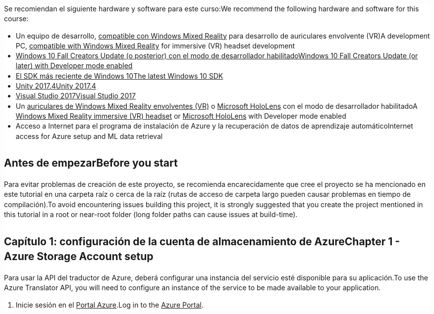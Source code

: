 <span data-ttu-id="2e4bd-139">Se recomiendan el siguiente hardware y software para este curso:</span><span class="sxs-lookup"><span data-stu-id="2e4bd-139">We recommend the following hardware and software for this course:</span></span>

- <span data-ttu-id="2e4bd-140">Un equipo de desarrollo, [compatible con Windows Mixed Reality](https://support.microsoft.com/help/4039260/windows-10-mixed-reality-pc-hardware-guidelines) para desarrollo de auriculares envolvente (VR)</span><span class="sxs-lookup"><span data-stu-id="2e4bd-140">A development PC, [compatible with Windows Mixed Reality](https://support.microsoft.com/help/4039260/windows-10-mixed-reality-pc-hardware-guidelines) for immersive (VR) headset development</span></span>
- [<span data-ttu-id="2e4bd-141">Windows 10 Fall Creators Update (o posterior) con el modo de desarrollador habilitado</span><span class="sxs-lookup"><span data-stu-id="2e4bd-141">Windows 10 Fall Creators Update (or later) with Developer mode enabled</span></span>](install-the-tools.md#installation-checklist)
- [<span data-ttu-id="2e4bd-142">El SDK más reciente de Windows 10</span><span class="sxs-lookup"><span data-stu-id="2e4bd-142">The latest Windows 10 SDK</span></span>](install-the-tools.md#installation-checklist)
- [<span data-ttu-id="2e4bd-143">Unity 2017.4</span><span class="sxs-lookup"><span data-stu-id="2e4bd-143">Unity 2017.4</span></span>](install-the-tools.md#installation-checklist)
- [<span data-ttu-id="2e4bd-144">Visual Studio 2017</span><span class="sxs-lookup"><span data-stu-id="2e4bd-144">Visual Studio 2017</span></span>](install-the-tools.md#installation-checklist)
- <span data-ttu-id="2e4bd-145">Un [auriculares de Windows Mixed Reality envolventes (VR)](immersive-headset-hardware-details.md) o [Microsoft HoloLens](hololens-hardware-details.md) con el modo de desarrollador habilitado</span><span class="sxs-lookup"><span data-stu-id="2e4bd-145">A [Windows Mixed Reality immersive (VR) headset](immersive-headset-hardware-details.md) or [Microsoft HoloLens](hololens-hardware-details.md) with Developer mode enabled</span></span>
- <span data-ttu-id="2e4bd-146">Acceso a Internet para el programa de instalación de Azure y la recuperación de datos de aprendizaje automático</span><span class="sxs-lookup"><span data-stu-id="2e4bd-146">Internet access for Azure setup and ML data retrieval</span></span>

## <a name="before-you-start"></a><span data-ttu-id="2e4bd-147">Antes de empezar</span><span class="sxs-lookup"><span data-stu-id="2e4bd-147">Before you start</span></span>

<span data-ttu-id="2e4bd-148">Para evitar problemas de creación de este proyecto, se recomienda encarecidamente que cree el proyecto se ha mencionado en este tutorial en una carpeta raíz o cerca de la raíz (rutas de acceso de carpeta largo pueden causar problemas en tiempo de compilación).</span><span class="sxs-lookup"><span data-stu-id="2e4bd-148">To avoid encountering issues building this project, it is strongly suggested that you create the project mentioned in this tutorial in a root or near-root folder (long folder paths can cause issues at build-time).</span></span> 

## <a name="chapter-1---azure-storage-account-setup"></a><span data-ttu-id="2e4bd-149">Capítulo 1: configuración de la cuenta de almacenamiento de Azure</span><span class="sxs-lookup"><span data-stu-id="2e4bd-149">Chapter 1 - Azure Storage Account setup</span></span>

<span data-ttu-id="2e4bd-150">Para usar la API del traductor de Azure, deberá configurar una instancia del servicio esté disponible para su aplicación.</span><span class="sxs-lookup"><span data-stu-id="2e4bd-150">To use the Azure Translator API, you will need to configure an instance of the service to be made available to your application.</span></span>
1.  <span data-ttu-id="2e4bd-151">Inicie sesión en el [Portal Azure](https://portal.azure.com).</span><span class="sxs-lookup"><span data-stu-id="2e4bd-151">Log in to the  [Azure Portal](https://portal.azure.com).</span></span>
